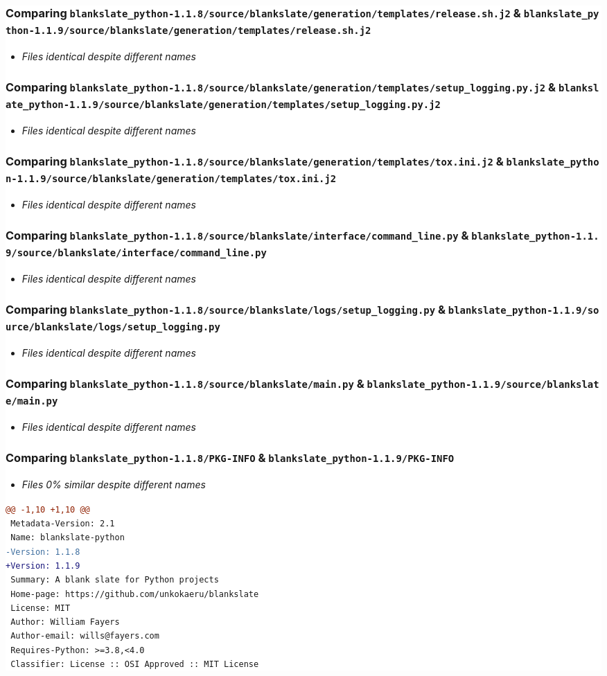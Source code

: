 ### Comparing `blankslate_python-1.1.8/source/blankslate/generation/templates/release.sh.j2` & `blankslate_python-1.1.9/source/blankslate/generation/templates/release.sh.j2`

 * *Files identical despite different names*

### Comparing `blankslate_python-1.1.8/source/blankslate/generation/templates/setup_logging.py.j2` & `blankslate_python-1.1.9/source/blankslate/generation/templates/setup_logging.py.j2`

 * *Files identical despite different names*

### Comparing `blankslate_python-1.1.8/source/blankslate/generation/templates/tox.ini.j2` & `blankslate_python-1.1.9/source/blankslate/generation/templates/tox.ini.j2`

 * *Files identical despite different names*

### Comparing `blankslate_python-1.1.8/source/blankslate/interface/command_line.py` & `blankslate_python-1.1.9/source/blankslate/interface/command_line.py`

 * *Files identical despite different names*

### Comparing `blankslate_python-1.1.8/source/blankslate/logs/setup_logging.py` & `blankslate_python-1.1.9/source/blankslate/logs/setup_logging.py`

 * *Files identical despite different names*

### Comparing `blankslate_python-1.1.8/source/blankslate/main.py` & `blankslate_python-1.1.9/source/blankslate/main.py`

 * *Files identical despite different names*

### Comparing `blankslate_python-1.1.8/PKG-INFO` & `blankslate_python-1.1.9/PKG-INFO`

 * *Files 0% similar despite different names*

```diff
@@ -1,10 +1,10 @@
 Metadata-Version: 2.1
 Name: blankslate-python
-Version: 1.1.8
+Version: 1.1.9
 Summary: A blank slate for Python projects
 Home-page: https://github.com/unkokaeru/blankslate
 License: MIT
 Author: William Fayers
 Author-email: wills@fayers.com
 Requires-Python: >=3.8,<4.0
 Classifier: License :: OSI Approved :: MIT License
```

